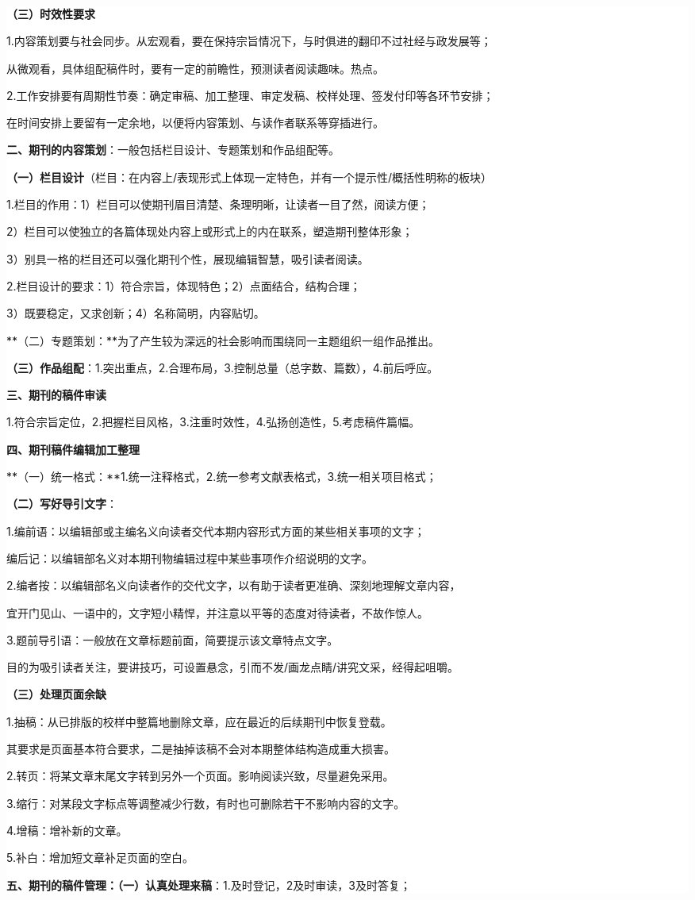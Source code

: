 **（三）时效性要求**

1.内容策划要与社会同步。从宏观看，要在保持宗旨情况下，与时俱进的翻印不过社经与政发展等；

从微观看，具体组配稿件时，要有一定的前瞻性，预测读者阅读趣味。热点。

2.工作安排要有周期性节奏：确定审稿、加工整理、审定发稿、校样处理、签发付印等各环节安排；

在时间安排上要留有一定余地，以便将内容策划、与读作者联系等穿插进行。

**二、期刊的内容策划**：一般包括栏目设计、专题策划和作品组配等。

**（一）栏目设计**（栏目：在内容上/表现形式上体现一定特色，并有一个提示性/概括性明称的板块）

1.栏目的作用：1）栏目可以使期刊眉目清楚、条理明晰，让读者一目了然，阅读方便；

2）栏目可以使独立的各篇体现处内容上或形式上的内在联系，塑造期刊整体形象；

3）别具一格的栏目还可以强化期刊个性，展现编辑智慧，吸引读者阅读。

2.栏目设计的要求：1）符合宗旨，体现特色；2）点面结合，结构合理；

3）既要稳定，又求创新；4）名称简明，内容贴切。

**（二）专题策划：**为了产生较为深远的社会影响而围绕同一主题组织一组作品推出。

**（三）作品组配**：1.突出重点，2.合理布局，3.控制总量（总字数、篇数），4.前后呼应。

**三、期刊的稿件审读**

1.符合宗旨定位，2.把握栏目风格，3.注重时效性，4.弘扬创造性，5.考虑稿件篇幅。

**四、期刊稿件编辑加工整理**

**（一）统一格式：**1.统一注释格式，2.统一参考文献表格式，3.统一相关项目格式；

**（二）写好导引文字**：

1.编前语：以编辑部或主编名义向读者交代本期内容形式方面的某些相关事项的文字；

编后记：以编辑部名义对本期刊物编辑过程中某些事项作介绍说明的文字。

2.编者按：以编辑部名义向读者作的交代文字，以有助于读者更准确、深刻地理解文章内容，

宜开门见山、一语中的，文字短小精悍，并注意以平等的态度对待读者，不故作惊人。

3.题前导引语：一般放在文章标题前面，简要提示该文章特点文字。

目的为吸引读者关注，要讲技巧，可设置悬念，引而不发/画龙点睛/讲究文采，经得起咀嚼。

**（三）处理页面余缺**

1.抽稿：从已排版的校样中整篇地删除文章，应在最近的后续期刊中恢复登载。

其要求是页面基本符合要求，二是抽掉该稿不会对本期整体结构造成重大损害。

2.转页：将某文章末尾文字转到另外一个页面。影响阅读兴致，尽量避免采用。

3.缩行：对某段文字标点等调整减少行数，有时也可删除若干不影响内容的文字。

4.增稿：增补新的文章。

5.补白：增加短文章补足页面的空白。

**五、期刊的稿件管理：（一）认真处理来稿**：1.及时登记，2及时审读，3及时答复；
